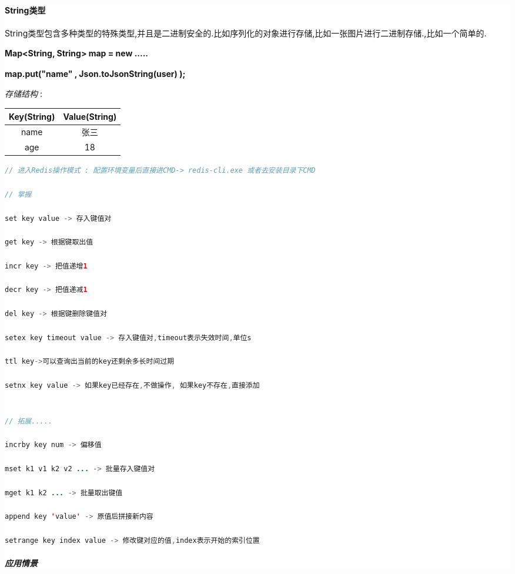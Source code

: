 

#### String类型

String类型包含多种类型的特殊类型,并且是二进制安全的.比如序列化的对象进行存储,比如一张图片进行二进制存储.,比如一个简单的.

**Map<String, String> map = new .....**

**map.put("name" ,  Json.toJsonString(user) );**

*存储结构*  :

| Key(String) | Value(String) |
| :---------: | :-----------: |
|    name     |     张三      |
|     age     |      18       |

```java
// 进入Redis操作模式 : 配置环境变量后直接进CMD-> redis-cli.exe 或者去安装目录下CMD

// 掌握

set key value -> 存入键值对

get key -> 根据键取出值

incr key -> 把值递增1

decr key -> 把值递减1

del key -> 根据键删除键值对

setex key timeout value -> 存入键值对,timeout表示失效时间,单位s

ttl key->可以查询出当前的key还剩余多长时间过期

setnx key value -> 如果key已经存在,不做操作, 如果key不存在,直接添加


// 拓展.....

incrby key num -> 偏移值

mset k1 v1 k2 v2 ... -> 批量存入键值对

mget k1 k2 ... -> 批量取出键值

append key 'value' -> 原值后拼接新内容

setrange key index value -> 修改键对应的值,index表示开始的索引位置

```

#####  应用情景
